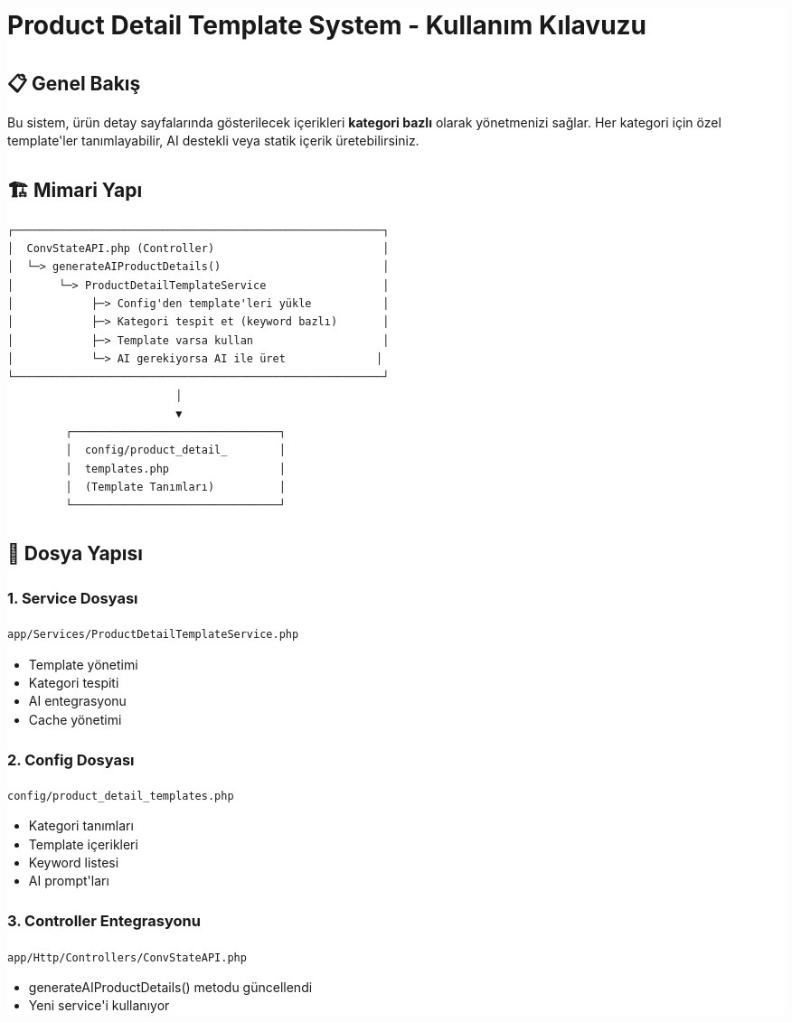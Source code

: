 # Product Detail Template System - Kullanım Kılavuzu

## 📋 Genel Bakış

Bu sistem, ürün detay sayfalarında gösterilecek içerikleri **kategori bazlı** olarak yönetmenizi sağlar. Her kategori için özel template'ler tanımlayabilir, AI destekli veya statik içerik üretebilirsiniz.

## 🏗️ Mimari Yapı

```
┌─────────────────────────────────────────────────────────┐
│  ConvStateAPI.php (Controller)                          │
│  └─> generateAIProductDetails()                         │
│       └─> ProductDetailTemplateService                  │
│            ├─> Config'den template'leri yükle           │
│            ├─> Kategori tespit et (keyword bazlı)       │
│            ├─> Template varsa kullan                    │
│            └─> AI gerekiyorsa AI ile üret              │
└─────────────────────────────────────────────────────────┘
                          │
                          ▼
         ┌────────────────────────────────┐
         │  config/product_detail_        │
         │  templates.php                 │
         │  (Template Tanımları)          │
         └────────────────────────────────┘
```

## 📁 Dosya Yapısı

### 1. Service Dosyası
```
app/Services/ProductDetailTemplateService.php
```
- Template yönetimi
- Kategori tespiti
- AI entegrasyonu
- Cache yönetimi

### 2. Config Dosyası
```
config/product_detail_templates.php
```
- Kategori tanımları
- Template içerikleri
- Keyword listesi
- AI prompt'ları

### 3. Controller Entegrasyonu
```
app/Http/Controllers/ConvStateAPI.php
```
- generateAIProductDetails() metodu güncellendi
- Yeni service'i kullanıyor
